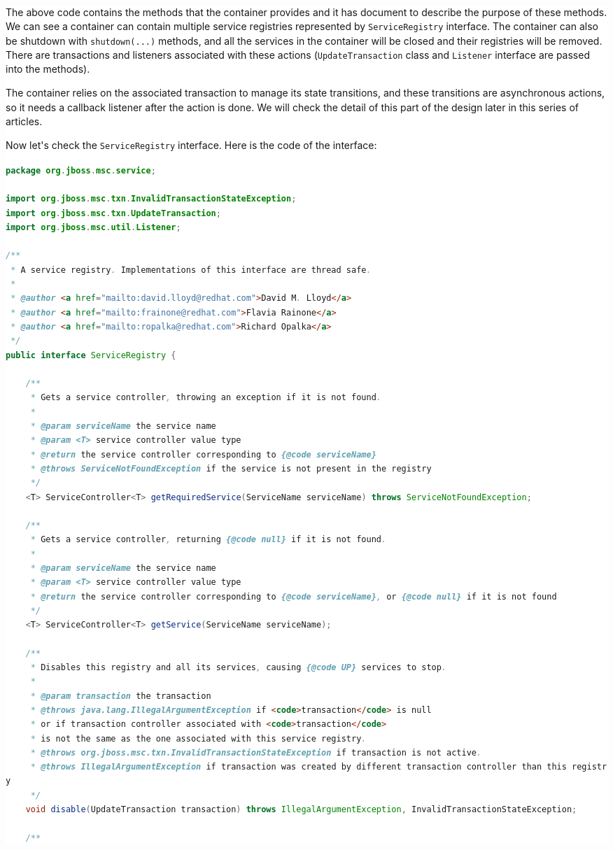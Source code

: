 The above code contains the methods that the container provides and it has document to describe the purpose of these methods. We can see a container can contain multiple service registries represented by `ServiceRegistry` interface. The container can also be shutdown with `shutdown(...)` methods, and all the services in the container will be closed and their registries will be removed. There are transactions and listeners associated with these actions (`UpdateTransaction` class and `Listener` interface are passed into the methods).

The container relies on the associated transaction to manage its   state transitions, and these transitions are asynchronous actions, so it needs a callback listener after the action is done. We will check the detail of this part of the design later in this series of articles.

Now let's check the `ServiceRegistry` interface. Here is the code of the interface:

```java
package org.jboss.msc.service;

import org.jboss.msc.txn.InvalidTransactionStateException;
import org.jboss.msc.txn.UpdateTransaction;
import org.jboss.msc.util.Listener;

/**
 * A service registry. Implementations of this interface are thread safe.
 *
 * @author <a href="mailto:david.lloyd@redhat.com">David M. Lloyd</a>
 * @author <a href="mailto:frainone@redhat.com">Flavia Rainone</a>
 * @author <a href="mailto:ropalka@redhat.com">Richard Opalka</a>
 */
public interface ServiceRegistry {

    /**
     * Gets a service controller, throwing an exception if it is not found.
     *
     * @param serviceName the service name
     * @param <T> service controller value type
     * @return the service controller corresponding to {@code serviceName}
     * @throws ServiceNotFoundException if the service is not present in the registry
     */
    <T> ServiceController<T> getRequiredService(ServiceName serviceName) throws ServiceNotFoundException;

    /**
     * Gets a service controller, returning {@code null} if it is not found.
     *
     * @param serviceName the service name
     * @param <T> service controller value type
     * @return the service controller corresponding to {@code serviceName}, or {@code null} if it is not found
     */
    <T> ServiceController<T> getService(ServiceName serviceName);

    /**
     * Disables this registry and all its services, causing {@code UP} services to stop.
     *
     * @param transaction the transaction
     * @throws java.lang.IllegalArgumentException if <code>transaction</code> is null
     * or if transaction controller associated with <code>transaction</code>
     * is not the same as the one associated with this service registry.
     * @throws org.jboss.msc.txn.InvalidTransactionStateException if transaction is not active.
     * @throws IllegalArgumentException if transaction was created by different transaction controller than this registry
     */
    void disable(UpdateTransaction transaction) throws IllegalArgumentException, InvalidTransactionStateException;

    /**
```